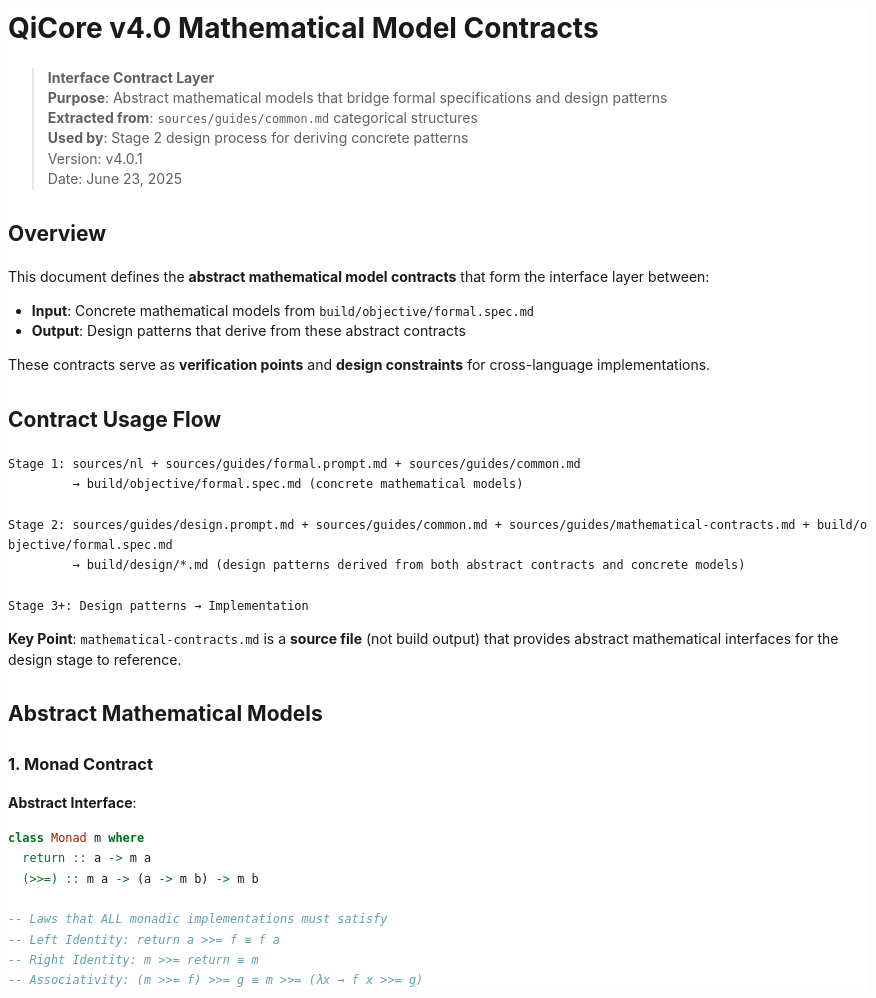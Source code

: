 # QiCore v4.0 Mathematical Model Contracts

> **Interface Contract Layer**  
> **Purpose**: Abstract mathematical models that bridge formal specifications and design patterns  
> **Extracted from**: `sources/guides/common.md` categorical structures  
> **Used by**: Stage 2 design process for deriving concrete patterns  
> Version: v4.0.1  
> Date: June 23, 2025

## Overview

This document defines the **abstract mathematical model contracts** that form the interface layer between:
- **Input**: Concrete mathematical models from `build/objective/formal.spec.md`
- **Output**: Design patterns that derive from these abstract contracts

These contracts serve as **verification points** and **design constraints** for cross-language implementations.

## Contract Usage Flow

```
Stage 1: sources/nl + sources/guides/formal.prompt.md + sources/guides/common.md 
         → build/objective/formal.spec.md (concrete mathematical models)

Stage 2: sources/guides/design.prompt.md + sources/guides/common.md + sources/guides/mathematical-contracts.md + build/objective/formal.spec.md
         → build/design/*.md (design patterns derived from both abstract contracts and concrete models)

Stage 3+: Design patterns → Implementation
```

**Key Point**: `mathematical-contracts.md` is a **source file** (not build output) that provides abstract mathematical interfaces for the design stage to reference.

## Abstract Mathematical Models

### 1. Monad Contract

**Abstract Interface**:
```haskell
class Monad m where
  return :: a -> m a
  (>>=) :: m a -> (a -> m b) -> m b

-- Laws that ALL monadic implementations must satisfy
-- Left Identity: return a >>= f ≡ f a
-- Right Identity: m >>= return ≡ m  
-- Associativity: (m >>= f) >>= g ≡ m >>= (λx → f x >>= g)
```
